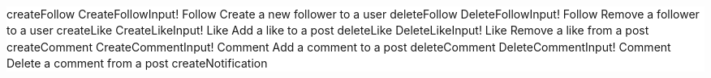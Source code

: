   </tr>
  <tr>
   <td>createFollow
   </td>
   <td>CreateFollowInput!
   </td>
   <td>Follow
   </td>
   <td>Create a new follower to a user
   </td>
  </tr>
  <tr>
   <td>deleteFollow
   </td>
   <td>DeleteFollowInput!
   </td>
   <td>Follow
   </td>
   <td>Remove a follower to a user
   </td>
  </tr>
  <tr>
   <td>createLike
   </td>
   <td>CreateLikeInput!
   </td>
   <td>Like
   </td>
   <td>Add a like to a post
   </td>
  </tr>
  <tr>
   <td>deleteLike
   </td>
   <td>DeleteLikeInput!
   </td>
   <td>Like
   </td>
   <td>Remove a like from a post
   </td>
  </tr>
  <tr>
   <td>createComment
   </td>
   <td>CreateCommentInput!
   </td>
   <td>Comment
   </td>
   <td>Add a comment to a post
   </td>
  </tr>
  <tr>
   <td>deleteComment
   </td>
   <td>DeleteCommentInput!
   </td>
   <td>Comment
   </td>
   <td>Delete a comment from a post
   </td>
  </tr>
  <tr>
   <td>createNotification
   </td>